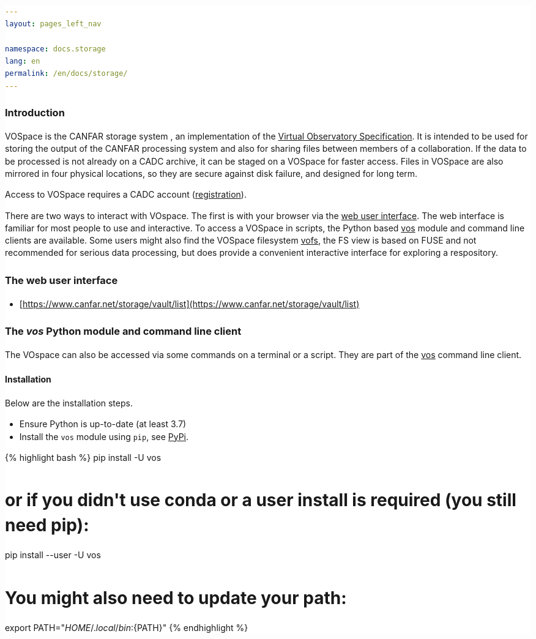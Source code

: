 ```yaml
---
layout: pages_left_nav

namespace: docs.storage
lang: en
permalink: /en/docs/storage/
---
```


### Introduction

VOSpace is the CANFAR storage system , an implementation of	the [Virtual Observatory Specification](http://www.ivoa.net/Documents/VOSpace/).
It is intended to be used for storing the output of the CANFAR processing system and also for sharing files between members of a collaboration.
If the data to be processed is not already on a CADC archive,  it can be staged on a VOSpace for faster access. Files in VOSpace are also mirrored in four physical locations, so they are secure against disk failure, and designed for long term.

Access to VOSpace requires a CADC account ([registration](https://www.cadc-ccda.hia-iha.nrc-cnrc.gc.ca/en/auth/request.html)).

There are two ways to interact with VOspace. The first is with your browser via the [web user interface](https://www.canfar.net/storage/vault/list).
The web interface is familiar for most people to use and interactive.
To access a VOSpace in scripts, the Python based [vos](https://pypi.python.org/pypi/vos) module and command line clients are available.
Some users might also find the VOSpace filesystem [vofs](https://pypi.python.org/pypi/vofs), the FS view is based on FUSE and not recommended for serious data processing, but does provide a convenient interactive interface for exploring a respository.

### The web user interface

- [https://www.canfar.net/storage/vault/list](https://www.canfar.net/storage/vault/list)

### The *vos* Python module and command line client

The VOspace can also be accessed via some commands on a terminal or a script. They are part of the [vos](https://github.com/canfar/vos) command line client.

#### Installation

Below are the installation steps.
- Ensure Python is up-to-date (at least 3.7)
- Install the `vos` module using `pip`, see [PyPi](https://pypi.python.org/pypi/vos).

<div class="shell">
{% highlight bash %}
pip install -U vos

# or if you didn't use conda or a user install is required (you still need pip):
pip install --user -U vos
# You might also need to update your path:
export PATH="${HOME}/.local/bin:${PATH}"
{% endhighlight %}
</div>
